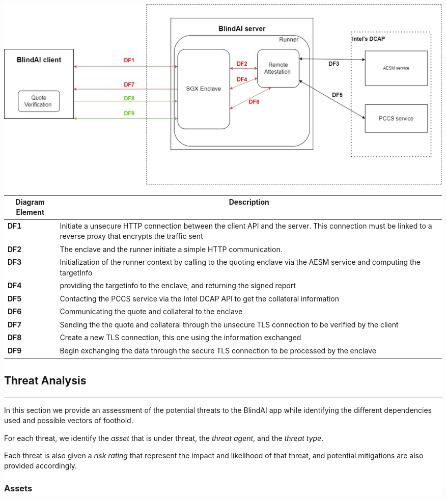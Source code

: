 ![Data flow diagram](../../assets/data_flow_diagram.png)

| Diagram Element | Description   |
| ---       | --------------|
| **DF1**   | Initiate a unsecure HTTP connection between the client API and the server. This connection must be linked to a reverse proxy that encrypts the traffic sent |
| **DF2**   | The enclave and the runner initiate a simple HTTP communication. |
| **DF3**   | Initialization of the runner context by calling to the quoting enclave via the AESM service and computing the targetInfo |
| **DF4**   | providing the targetinfo to the enclave, and returning the signed report | 
| **DF5**   | Contacting the PCCS service via the Intel DCAP API to get the collateral information |
| **DF6**   | Communicating the quote and collateral to the enclave | 
| **DF7**   | Sending the the quote and collateral through the unsecure TLS connection to be verified by the client |
| **DF8**   | Create a new TLS connection, this one using the information exchanged |  
| **DF9**   | Begin exchanging the data through the secure TLS connection to be processed by the enclave |

## Threat Analysis 
__________________________________________

In this section we provide an assessment of the potential threats to the BlindAI app while identifying the different dependencies used and possible vectors of foothold. 

For each threat, we identify the *asset* that is under threat, the *threat agent*, and the *threat type*. 

Each threat is also given a *risk rating* that represent the impact and likelihood of that threat, and potential mitigations are also provided accordingly. 


### Assets 
